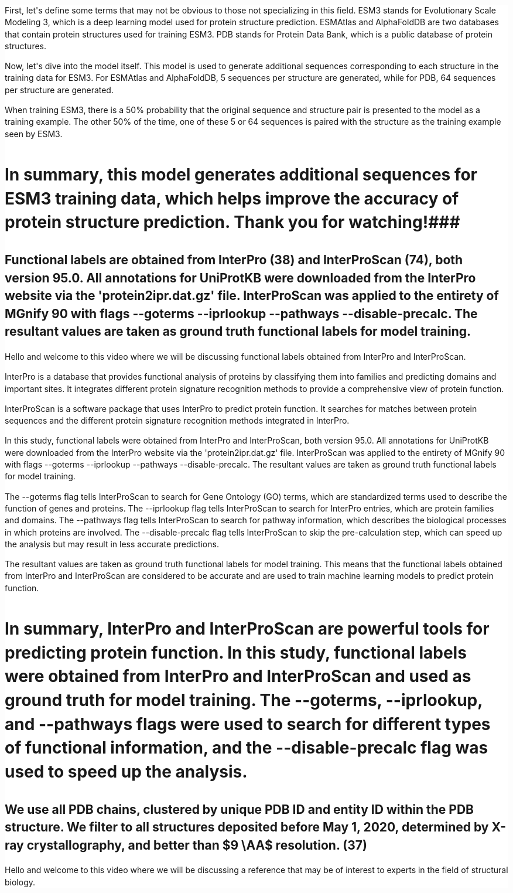 First, let's define some terms that may not be obvious to those not specializing in this field. ESM3 stands for Evolutionary Scale Modeling 3, which is a deep learning model used for protein structure prediction. ESMAtlas and AlphaFoldDB are two databases that contain protein structures used for training ESM3. PDB stands for Protein Data Bank, which is a public database of protein structures.

Now, let's dive into the model itself. This model is used to generate additional sequences corresponding to each structure in the training data for ESM3. For ESMAtlas and AlphaFoldDB, 5 sequences per structure are generated, while for PDB, 64 sequences per structure are generated.

When training ESM3, there is a 50% probability that the original sequence and structure pair is presented to the model as a training example. The other 50% of the time, one of these 5 or 64 sequences is paired with the structure as the training example seen by ESM3.

In summary, this model generates additional sequences for ESM3 training data, which helps improve the accuracy of protein structure prediction. Thank you for watching!###
==============================
Functional labels are obtained from InterPro (38) and InterProScan (74), both version 95.0. All annotations for UniProtKB were downloaded from the InterPro website via the 'protein2ipr.dat.gz' file. InterProScan was applied to the entirety of MGnify 90 with flags --goterms --iprlookup --pathways --disable-precalc. The resultant values are taken as ground truth functional labels for model training.
------------------------------
 Hello and welcome to this video where we will be discussing functional labels obtained from InterPro and InterProScan.

InterPro is a database that provides functional analysis of proteins by classifying them into families and predicting domains and important sites. It integrates different protein signature recognition methods to provide a comprehensive view of protein function.

InterProScan is a software package that uses InterPro to predict protein function. It searches for matches between protein sequences and the different protein signature recognition methods integrated in InterPro.

In this study, functional labels were obtained from InterPro and InterProScan, both version 95.0. All annotations for UniProtKB were downloaded from the InterPro website via the 'protein2ipr.dat.gz' file. InterProScan was applied to the entirety of MGnify 90 with flags --goterms --iprlookup --pathways --disable-precalc. The resultant values are taken as ground truth functional labels for model training.

The --goterms flag tells InterProScan to search for Gene Ontology (GO) terms, which are standardized terms used to describe the function of genes and proteins. The --iprlookup flag tells InterProScan to search for InterPro entries, which are protein families and domains. The --pathways flag tells InterProScan to search for pathway information, which describes the biological processes in which proteins are involved. The --disable-precalc flag tells InterProScan to skip the pre-calculation step, which can speed up the analysis but may result in less accurate predictions.

The resultant values are taken as ground truth functional labels for model training. This means that the functional labels obtained from InterPro and InterProScan are considered to be accurate and are used to train machine learning models to predict protein function.

In summary, InterPro and InterProScan are powerful tools for predicting protein function. In this study, functional labels were obtained from InterPro and InterProScan and used as ground truth for model training. The --goterms, --iprlookup, and --pathways flags were used to search for different types of functional information, and the --disable-precalc flag was used to speed up the analysis.
==============================
We use all PDB chains, clustered by unique PDB ID and entity ID within the PDB structure. We filter to all structures deposited before May 1, 2020, determined by X-ray crystallography, and better than $9 \AA$ resolution. (37)
------------------------------
 Hello and welcome to this video where we will be discussing a reference that may be of interest to experts in the field of structural biology.
